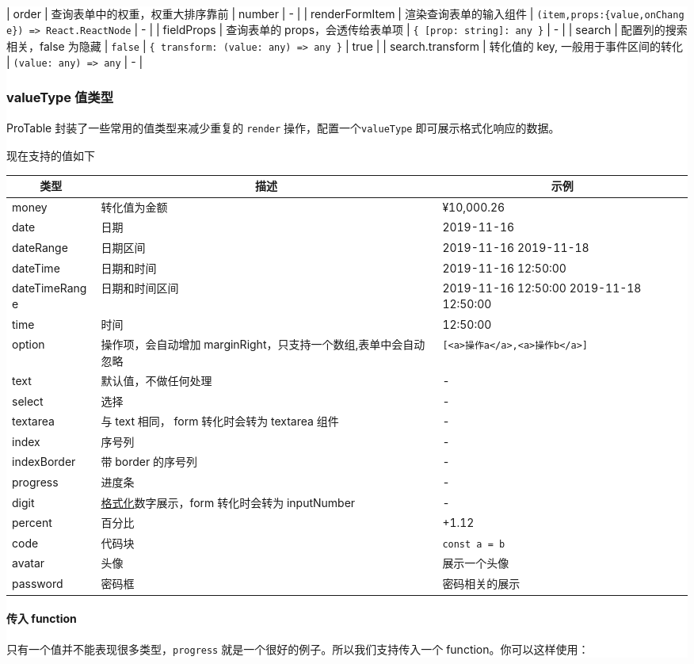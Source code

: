 | order | 查询表单中的权重，权重大排序靠前 | number | - |
| renderFormItem | 渲染查询表单的输入组件 | `(item,props:{value,onChange}) => React.ReactNode` | - |
| fieldProps | 查询表单的 props，会透传给表单项 | `{ [prop: string]: any }` | - |
| search | 配置列的搜索相关，false 为隐藏 | `false` \| `{ transform: (value: any) => any }` | true |
| search.transform | 转化值的 key, 一般用于事件区间的转化 | `(value: any) => any` | - |

### valueType 值类型

ProTable 封装了一些常用的值类型来减少重复的 `render` 操作，配置一个`valueType` 即可展示格式化响应的数据。

现在支持的值如下

| 类型 | 描述 | 示例 |
| --- | --- | --- |
| money | 转化值为金额 | ¥10,000.26 |
| date | 日期 | 2019-11-16 |
| dateRange | 日期区间 | 2019-11-16 2019-11-18 |
| dateTime | 日期和时间 | 2019-11-16 12:50:00 |
| dateTimeRange | 日期和时间区间 | 2019-11-16 12:50:00 2019-11-18 12:50:00 |
| time | 时间 | 12:50:00 |
| option | 操作项，会自动增加 marginRight，只支持一个数组,表单中会自动忽略 | `[<a>操作a</a>,<a>操作b</a>]` |
| text | 默认值，不做任何处理 | - |
| select | 选择 | - |
| textarea | 与 text 相同， form 转化时会转为 textarea 组件 | - |
| index | 序号列 | - |
| indexBorder | 带 border 的序号列 | - |
| progress | 进度条 | - |
| digit | [格式化](https://developer.mozilla.org/zh-CN/docs/Web/JavaScript/Reference/Global_Objects/Intl/NumberFormat)数字展示，form 转化时会转为 inputNumber | - |
| percent | 百分比 | +1.12 |
| code | 代码块 | `const a = b` |
| avatar | 头像 | 展示一个头像 |
| password | 密码框 | 密码相关的展示 |

#### 传入 function

只有一个值并不能表现很多类型，`progress` 就是一个很好的例子。所以我们支持传入一个 function。你可以这样使用：
